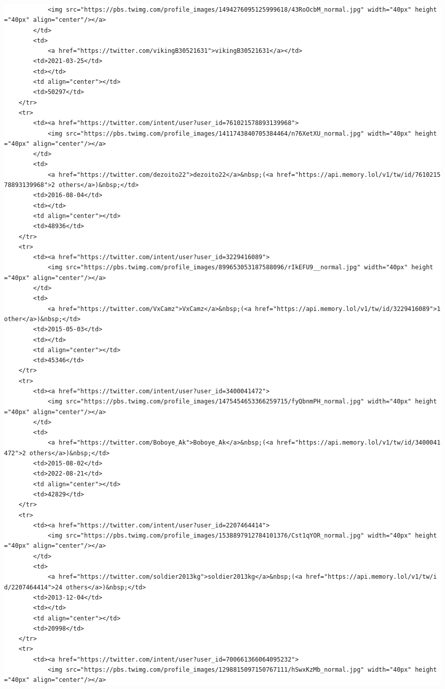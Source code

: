                 <img src="https://pbs.twimg.com/profile_images/1494276095125999618/43RoOcbM_normal.jpg" width="40px" height="40px" align="center"/></a>
            </td>
            <td>
                <a href="https://twitter.com/vikingB30521631">vikingB30521631</a></td>
            <td>2021-03-25</td>
            <td></td>
            <td align="center"></td>
            <td>50297</td>
        </tr>
        <tr>
            <td><a href="https://twitter.com/intent/user?user_id=761021578893139968">
                <img src="https://pbs.twimg.com/profile_images/1411743840705384464/n76XetXU_normal.jpg" width="40px" height="40px" align="center"/></a>
            </td>
            <td>
                <a href="https://twitter.com/dezoito22">dezoito22</a>&nbsp;(<a href="https://api.memory.lol/v1/tw/id/761021578893139968">2 others</a>)&nbsp;</td>
            <td>2016-08-04</td>
            <td></td>
            <td align="center"></td>
            <td>48936</td>
        </tr>
        <tr>
            <td><a href="https://twitter.com/intent/user?user_id=3229416089">
                <img src="https://pbs.twimg.com/profile_images/899653053187588096/rIkEFU9__normal.jpg" width="40px" height="40px" align="center"/></a>
            </td>
            <td>
                <a href="https://twitter.com/VxCamz">VxCamz</a>&nbsp;(<a href="https://api.memory.lol/v1/tw/id/3229416089">1 other</a>)&nbsp;</td>
            <td>2015-05-03</td>
            <td></td>
            <td align="center"></td>
            <td>45346</td>
        </tr>
        <tr>
            <td><a href="https://twitter.com/intent/user?user_id=3400041472">
                <img src="https://pbs.twimg.com/profile_images/1475454653366259715/fyQbnmPH_normal.jpg" width="40px" height="40px" align="center"/></a>
            </td>
            <td>
                <a href="https://twitter.com/Boboye_Ak">Boboye_Ak</a>&nbsp;(<a href="https://api.memory.lol/v1/tw/id/3400041472">2 others</a>)&nbsp;</td>
            <td>2015-08-02</td>
            <td>2022-08-21</td>
            <td align="center"></td>
            <td>42829</td>
        </tr>
        <tr>
            <td><a href="https://twitter.com/intent/user?user_id=2207464414">
                <img src="https://pbs.twimg.com/profile_images/1538897912784101376/Cst1qYOR_normal.jpg" width="40px" height="40px" align="center"/></a>
            </td>
            <td>
                <a href="https://twitter.com/soldier2013kg">soldier2013kg</a>&nbsp;(<a href="https://api.memory.lol/v1/tw/id/2207464414">24 others</a>)&nbsp;</td>
            <td>2013-12-04</td>
            <td></td>
            <td align="center"></td>
            <td>20998</td>
        </tr>
        <tr>
            <td><a href="https://twitter.com/intent/user?user_id=700661366064095232">
                <img src="https://pbs.twimg.com/profile_images/1298815097150767111/hSwxKzMb_normal.jpg" width="40px" height="40px" align="center"/></a>